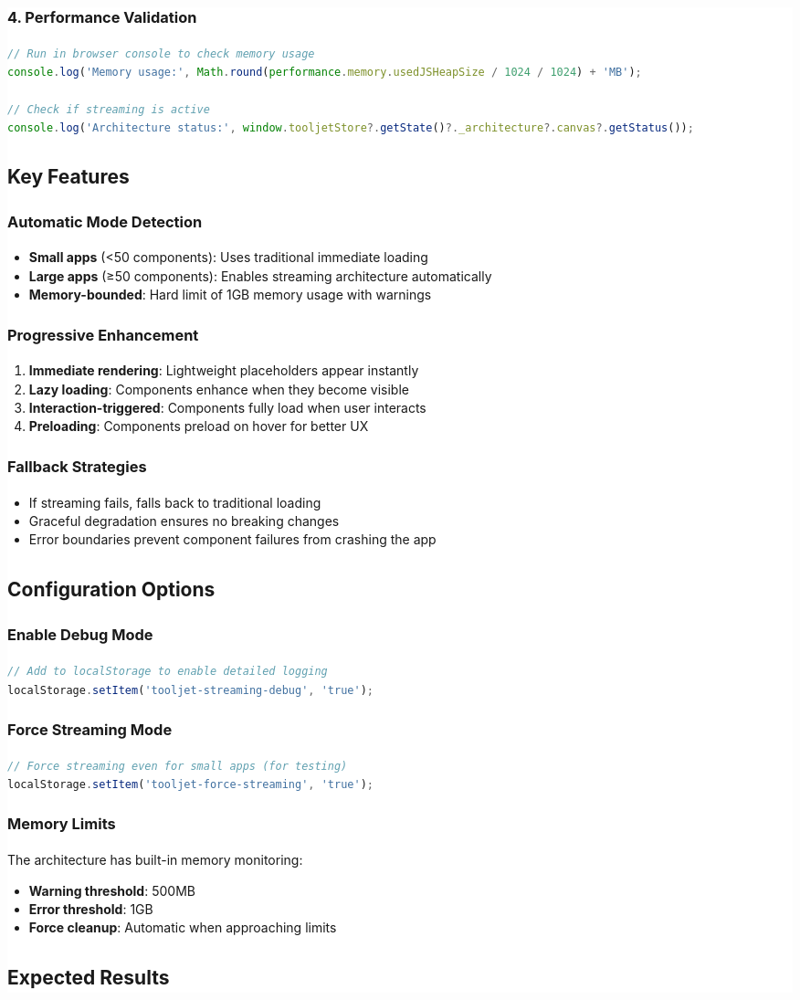 ### 4. Performance Validation
```javascript
// Run in browser console to check memory usage
console.log('Memory usage:', Math.round(performance.memory.usedJSHeapSize / 1024 / 1024) + 'MB');

// Check if streaming is active
console.log('Architecture status:', window.tooljetStore?.getState()?._architecture?.canvas?.getStatus());
```

## Key Features

### Automatic Mode Detection
- **Small apps** (<50 components): Uses traditional immediate loading
- **Large apps** (≥50 components): Enables streaming architecture automatically
- **Memory-bounded**: Hard limit of 1GB memory usage with warnings

### Progressive Enhancement
1. **Immediate rendering**: Lightweight placeholders appear instantly
2. **Lazy loading**: Components enhance when they become visible
3. **Interaction-triggered**: Components fully load when user interacts
4. **Preloading**: Components preload on hover for better UX

### Fallback Strategies
- If streaming fails, falls back to traditional loading
- Graceful degradation ensures no breaking changes
- Error boundaries prevent component failures from crashing the app

## Configuration Options

### Enable Debug Mode
```javascript
// Add to localStorage to enable detailed logging
localStorage.setItem('tooljet-streaming-debug', 'true');
```

### Force Streaming Mode
```javascript
// Force streaming even for small apps (for testing)
localStorage.setItem('tooljet-force-streaming', 'true');
```

### Memory Limits
The architecture has built-in memory monitoring:
- **Warning threshold**: 500MB
- **Error threshold**: 1GB  
- **Force cleanup**: Automatic when approaching limits

## Expected Results
